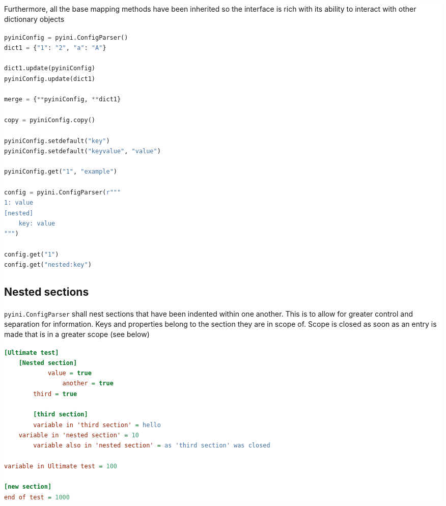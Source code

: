 Furthermore, all the base mapping methods have been inherited so the interface is rich with its ability to interact with other dictionary objects

```python
pyiniConfig = pyini.ConfigParser()
dict1 = {"1": "2", "a": "A"}

dict1.update(pyiniConfig)
pyiniConfig.update(dict1)

merge = {**pyiniConfig, **dict1}

copy = pyiniConfig.copy()

pyiniConfig.setdefault("key")
pyiniConfig.setdefault("keyvalue", "value")

pyiniConfig.get("1", "example")

config = pyini.ConfigParser(r"""
1: value
[nested]
    key: value
""")

config.get("1")
config.get("nested:key")
```

## Nested sections

`pyini.ConfigParser` shall nest sections that have been indented within one another.
This is to allow for greater control and separation for information. Keys and properties
belong to the section they are in scope of. Scope is closed as soon as an entry is
made that is in a greater scope (see below)

```ini
[Ultimate test]
	[Nested section]
			value = true
				another = true
		third = true

		[third section]
		variable in 'third section' = hello
	variable in 'nested section' = 10
        variable also in 'nested section' = as 'third section' was closed

variable in Ultimate test = 100

[new section]
end of test = 1000
```
